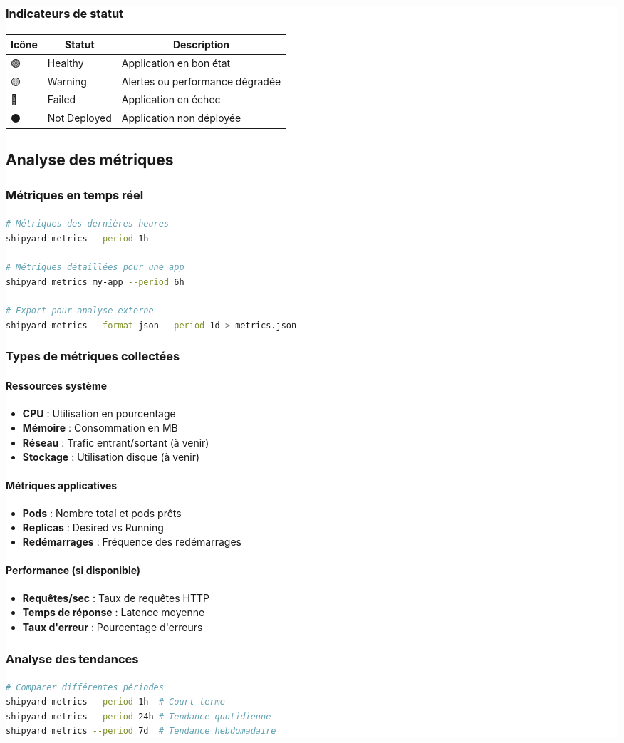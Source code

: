 ### Indicateurs de statut

| Icône | Statut | Description |
|-------|--------|-------------|
| 🟢 | Healthy | Application en bon état |
| 🟡 | Warning | Alertes ou performance dégradée |
| 🔴 | Failed | Application en échec |
| ⚫ | Not Deployed | Application non déployée |

## Analyse des métriques

### Métriques en temps réel

```bash
# Métriques des dernières heures
shipyard metrics --period 1h

# Métriques détaillées pour une app
shipyard metrics my-app --period 6h

# Export pour analyse externe
shipyard metrics --format json --period 1d > metrics.json
```

### Types de métriques collectées

#### Ressources système
- **CPU** : Utilisation en pourcentage
- **Mémoire** : Consommation en MB
- **Réseau** : Trafic entrant/sortant (à venir)
- **Stockage** : Utilisation disque (à venir)

#### Métriques applicatives
- **Pods** : Nombre total et pods prêts
- **Replicas** : Desired vs Running
- **Redémarrages** : Fréquence des redémarrages

#### Performance (si disponible)
- **Requêtes/sec** : Taux de requêtes HTTP
- **Temps de réponse** : Latence moyenne
- **Taux d'erreur** : Pourcentage d'erreurs

### Analyse des tendances

```bash
# Comparer différentes périodes
shipyard metrics --period 1h  # Court terme
shipyard metrics --period 24h # Tendance quotidienne
shipyard metrics --period 7d  # Tendance hebdomadaire
```
